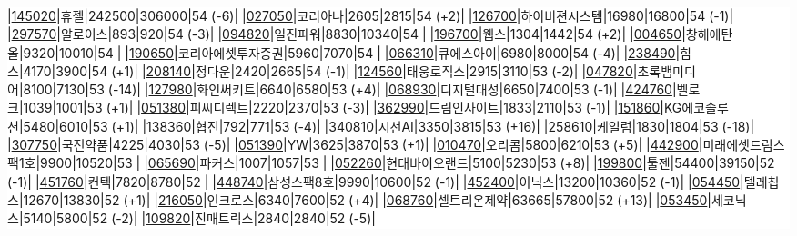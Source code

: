 |[145020](https://finance.daum.net/quotes/A145020)|휴젤|242500|306000|54 (-6)|
|[027050](https://finance.daum.net/quotes/A027050)|코리아나|2605|2815|54 (+2)|
|[126700](https://finance.daum.net/quotes/A126700)|하이비젼시스템|16980|16800|54 (-1)|
|[297570](https://finance.daum.net/quotes/A297570)|알로이스|893|920|54 (-3)|
|[094820](https://finance.daum.net/quotes/A094820)|일진파워|8830|10340|54 |
|[196700](https://finance.daum.net/quotes/A196700)|웹스|1304|1442|54 (+2)|
|[004650](https://finance.daum.net/quotes/A004650)|창해에탄올|9320|10010|54 |
|[190650](https://finance.daum.net/quotes/A190650)|코리아에셋투자증권|5960|7070|54 |
|[066310](https://finance.daum.net/quotes/A066310)|큐에스아이|6980|8000|54 (-4)|
|[238490](https://finance.daum.net/quotes/A238490)|힘스|4170|3900|54 (+1)|
|[208140](https://finance.daum.net/quotes/A208140)|정다운|2420|2665|54 (-1)|
|[124560](https://finance.daum.net/quotes/A124560)|태웅로직스|2915|3110|53 (-2)|
|[047820](https://finance.daum.net/quotes/A047820)|초록뱀미디어|8100|7130|53 (-14)|
|[127980](https://finance.daum.net/quotes/A127980)|화인써키트|6640|6580|53 (+4)|
|[068930](https://finance.daum.net/quotes/A068930)|디지털대성|6650|7400|53 (-1)|
|[424760](https://finance.daum.net/quotes/A424760)|벨로크|1039|1001|53 (+1)|
|[051380](https://finance.daum.net/quotes/A051380)|피씨디렉트|2220|2370|53 (-3)|
|[362990](https://finance.daum.net/quotes/A362990)|드림인사이트|1833|2110|53 (-1)|
|[151860](https://finance.daum.net/quotes/A151860)|KG에코솔루션|5480|6010|53 (+1)|
|[138360](https://finance.daum.net/quotes/A138360)|협진|792|771|53 (-4)|
|[340810](https://finance.daum.net/quotes/A340810)|시선AI|3350|3815|53 (+16)|
|[258610](https://finance.daum.net/quotes/A258610)|케일럼|1830|1804|53 (-18)|
|[307750](https://finance.daum.net/quotes/A307750)|국전약품|4225|4030|53 (-5)|
|[051390](https://finance.daum.net/quotes/A051390)|YW|3625|3870|53 (+1)|
|[010470](https://finance.daum.net/quotes/A010470)|오리콤|5800|6210|53 (+5)|
|[442900](https://finance.daum.net/quotes/A442900)|미래에셋드림스팩1호|9900|10520|53 |
|[065690](https://finance.daum.net/quotes/A065690)|파커스|1007|1057|53 |
|[052260](https://finance.daum.net/quotes/A052260)|현대바이오랜드|5100|5230|53 (+8)|
|[199800](https://finance.daum.net/quotes/A199800)|툴젠|54400|39150|52 (-1)|
|[451760](https://finance.daum.net/quotes/A451760)|컨텍|7820|8780|52 |
|[448740](https://finance.daum.net/quotes/A448740)|삼성스팩8호|9990|10600|52 (-1)|
|[452400](https://finance.daum.net/quotes/A452400)|이닉스|13200|10360|52 (-1)|
|[054450](https://finance.daum.net/quotes/A054450)|텔레칩스|12670|13830|52 (+1)|
|[216050](https://finance.daum.net/quotes/A216050)|인크로스|6340|7600|52 (+4)|
|[068760](https://finance.daum.net/quotes/A068760)|셀트리온제약|63665|57800|52 (+13)|
|[053450](https://finance.daum.net/quotes/A053450)|세코닉스|5140|5800|52 (-2)|
|[109820](https://finance.daum.net/quotes/A109820)|진매트릭스|2840|2840|52 (-5)|